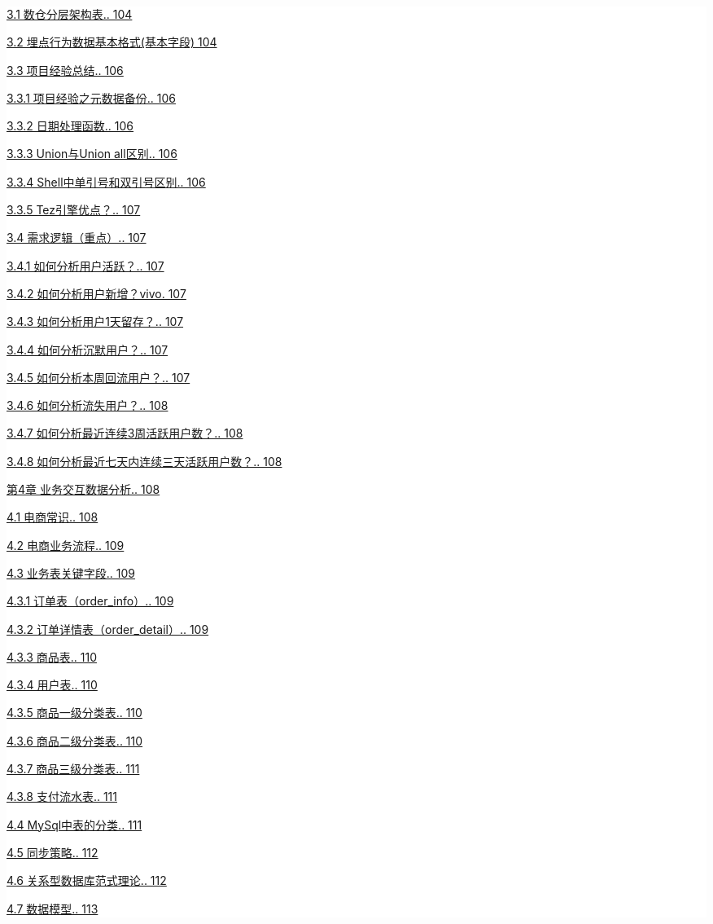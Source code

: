 [3.1 数仓分层架构表.. 104](#_Toc34254819)

[3.2 埋点行为数据基本格式(基本字段) 104](#_Toc34254820)

[3.3 项目经验总结.. 106](#_Toc34254821)

[3.3.1 项目经验之元数据备份.. 106](#_Toc34254822)

[3.3.2 日期处理函数.. 106](#_Toc34254823)

[3.3.3 Union与Union all区别.. 106](#_Toc34254824)

[3.3.4 Shell中单引号和双引号区别.. 106](#_Toc34254825)

[3.3.5 Tez引擎优点？.. 107](#_Toc34254826)

[3.4 需求逻辑（重点）.. 107](#_Toc34254827)

[3.4.1 如何分析用户活跃？.. 107](#_Toc34254828)

[3.4.2 如何分析用户新增？vivo. 107](#_Toc34254829)

[3.4.3 如何分析用户1天留存？.. 107](#_Toc34254830)

[3.4.4 如何分析沉默用户？.. 107](#_Toc34254831)

[3.4.5 如何分析本周回流用户？.. 107](#_Toc34254832)

[3.4.6 如何分析流失用户？.. 108](#_Toc34254833)

[3.4.7 如何分析最近连续3周活跃用户数？.. 108](#_Toc34254834)

[3.4.8 如何分析最近七天内连续三天活跃用户数？.. 108](#_Toc34254835)

[第4章 业务交互数据分析.. 108](#_Toc34254836)

[4.1 电商常识.. 108](#_Toc34254837)

[4.2 电商业务流程.. 109](#_Toc34254838)

[4.3 业务表关键字段.. 109](#_Toc34254839)

[4.3.1 订单表（order_info）.. 109](#_Toc34254840)

[4.3.2 订单详情表（order_detail）.. 109](#_Toc34254841)

[4.3.3 商品表.. 110](#_Toc34254842)

[4.3.4 用户表.. 110](#_Toc34254843)

[4.3.5 商品一级分类表.. 110](#_Toc34254844)

[4.3.6 商品二级分类表.. 110](#_Toc34254845)

[4.3.7 商品三级分类表.. 111](#_Toc34254846)

[4.3.8 支付流水表.. 111](#_Toc34254847)

[4.4 MySql中表的分类.. 111](#_Toc34254848)

[4.5 同步策略.. 112](#_Toc34254849)

[4.6 关系型数据库范式理论.. 112](#_Toc34254850)

[4.7 数据模型.. 113](#_Toc34254851)
